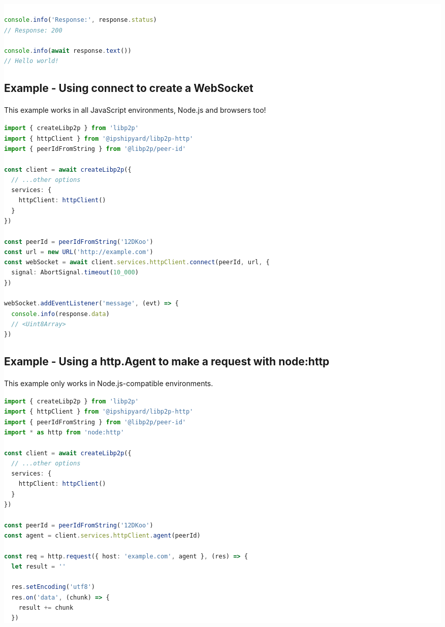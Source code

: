```ts

console.info('Response:', response.status)
// Response: 200

console.info(await response.text())
// Hello world!
```

## Example - Using connect to create a WebSocket

This example works in all JavaScript environments, Node.js and browsers too!

```ts
import { createLibp2p } from 'libp2p'
import { httpClient } from '@ipshipyard/libp2p-http'
import { peerIdFromString } from '@libp2p/peer-id'

const client = await createLibp2p({
  // ...other options
  services: {
    httpClient: httpClient()
  }
})

const peerId = peerIdFromString('12DKoo')
const url = new URL('http://example.com')
const webSocket = await client.services.httpClient.connect(peerId, url, {
  signal: AbortSignal.timeout(10_000)
})

webSocket.addEventListener('message', (evt) => {
  console.info(response.data)
  // <Uint8Array>
})
```

## Example - Using a http.Agent to make a request with node:http

This example only works in Node.js-compatible environments.

```ts
import { createLibp2p } from 'libp2p'
import { httpClient } from '@ipshipyard/libp2p-http'
import { peerIdFromString } from '@libp2p/peer-id'
import * as http from 'node:http'

const client = await createLibp2p({
  // ...other options
  services: {
    httpClient: httpClient()
  }
})

const peerId = peerIdFromString('12DKoo')
const agent = client.services.httpClient.agent(peerId)

const req = http.request({ host: 'example.com', agent }, (res) => {
  let result = ''

  res.setEncoding('utf8')
  res.on('data', (chunk) => {
    result += chunk
  })
```